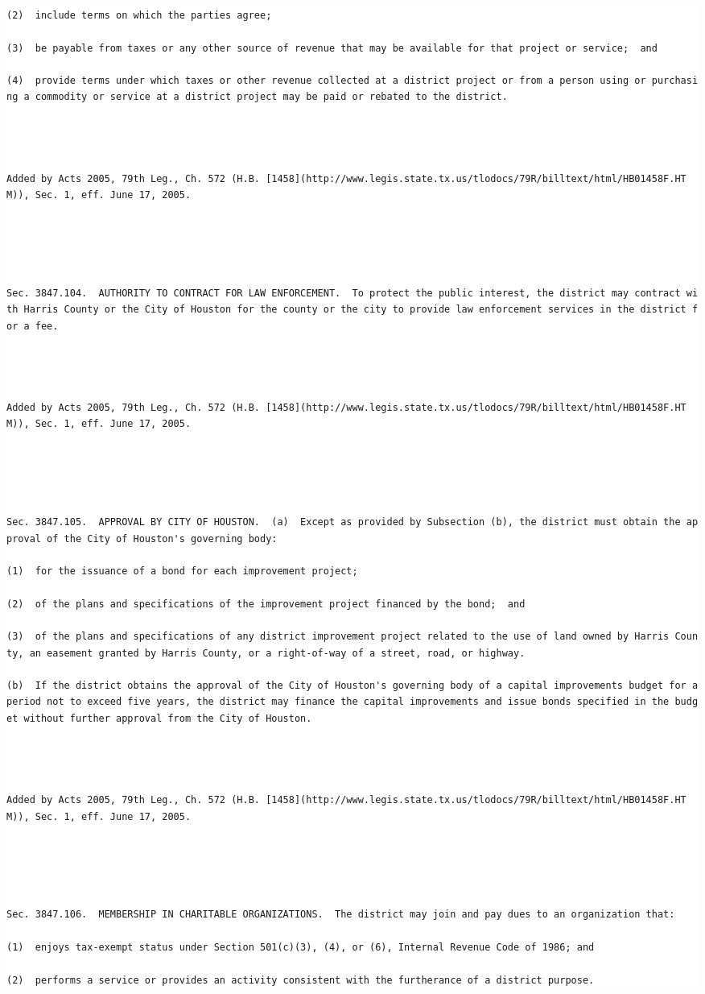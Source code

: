     (2)  include terms on which the parties agree;
    
    (3)  be payable from taxes or any other source of revenue that may be available for that project or service;  and
    
    (4)  provide terms under which taxes or other revenue collected at a district project or from a person using or purchasing a commodity or service at a district project may be paid or rebated to the district.
    
    
    
    
    Added by Acts 2005, 79th Leg., Ch. 572 (H.B. [1458](http://www.legis.state.tx.us/tlodocs/79R/billtext/html/HB01458F.HTM)), Sec. 1, eff. June 17, 2005.
    
    
    
    
    
    Sec. 3847.104.  AUTHORITY TO CONTRACT FOR LAW ENFORCEMENT.  To protect the public interest, the district may contract with Harris County or the City of Houston for the county or the city to provide law enforcement services in the district for a fee.
    
    
    
    
    Added by Acts 2005, 79th Leg., Ch. 572 (H.B. [1458](http://www.legis.state.tx.us/tlodocs/79R/billtext/html/HB01458F.HTM)), Sec. 1, eff. June 17, 2005.
    
    
    
    
    
    Sec. 3847.105.  APPROVAL BY CITY OF HOUSTON.  (a)  Except as provided by Subsection (b), the district must obtain the approval of the City of Houston's governing body:
    
    (1)  for the issuance of a bond for each improvement project;
    
    (2)  of the plans and specifications of the improvement project financed by the bond;  and
    
    (3)  of the plans and specifications of any district improvement project related to the use of land owned by Harris County, an easement granted by Harris County, or a right-of-way of a street, road, or highway.
    
    (b)  If the district obtains the approval of the City of Houston's governing body of a capital improvements budget for a period not to exceed five years, the district may finance the capital improvements and issue bonds specified in the budget without further approval from the City of Houston.
    
    
    
    
    Added by Acts 2005, 79th Leg., Ch. 572 (H.B. [1458](http://www.legis.state.tx.us/tlodocs/79R/billtext/html/HB01458F.HTM)), Sec. 1, eff. June 17, 2005.
    
    
    
    
    
    Sec. 3847.106.  MEMBERSHIP IN CHARITABLE ORGANIZATIONS.  The district may join and pay dues to an organization that:
    
    (1)  enjoys tax-exempt status under Section 501(c)(3), (4), or (6), Internal Revenue Code of 1986; and
    
    (2)  performs a service or provides an activity consistent with the furtherance of a district purpose.
    
